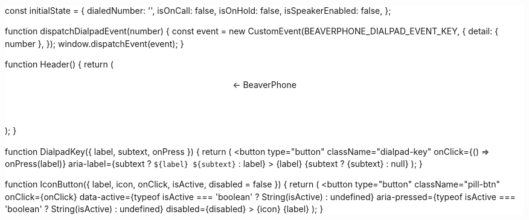 const initialState = {
  dialedNumber: '',
  isOnCall: false,
  isOnHold: false,
  isSpeakerEnabled: false,
};

function dispatchDialpadEvent(number) {
  const event = new CustomEvent(BEAVERPHONE_DIALPAD_EVENT_KEY, {
    detail: { number },
  });
  window.dispatchEvent(event);
}

function Header() {
  return (
    <header>
      <div className="header-title">
        <Link className="menu-return" to="/" aria-label="Return to menu">
          <span className="btn-icon" aria-hidden="true">
            ←
          </span>
        </Link>
        <span className="eyebrow">BeaverPhone</span>
      </div>
    </header>
  );
}

function DialpadKey({ label, subtext, onPress }) {
  return (
    <button
      type="button"
      className="dialpad-key"
      onClick={() => onPress(label)}
      aria-label={subtext ? `${label} ${subtext}` : label}
    >
      {label}
      {subtext ? <span>{subtext}</span> : null}
    </button>
  );
}

function IconButton({ label, icon, onClick, isActive, disabled = false }) {
  return (
    <button
      type="button"
      className="pill-btn"
      onClick={onClick}
      data-active={typeof isActive === 'boolean' ? String(isActive) : undefined}
      aria-pressed={typeof isActive === 'boolean' ? String(isActive) : undefined}
      disabled={disabled}
    >
      <span className="btn-icon" aria-hidden="true">
        {icon}
      </span>
      <span className="btn-label">{label}</span>
    </button>
  );
}
